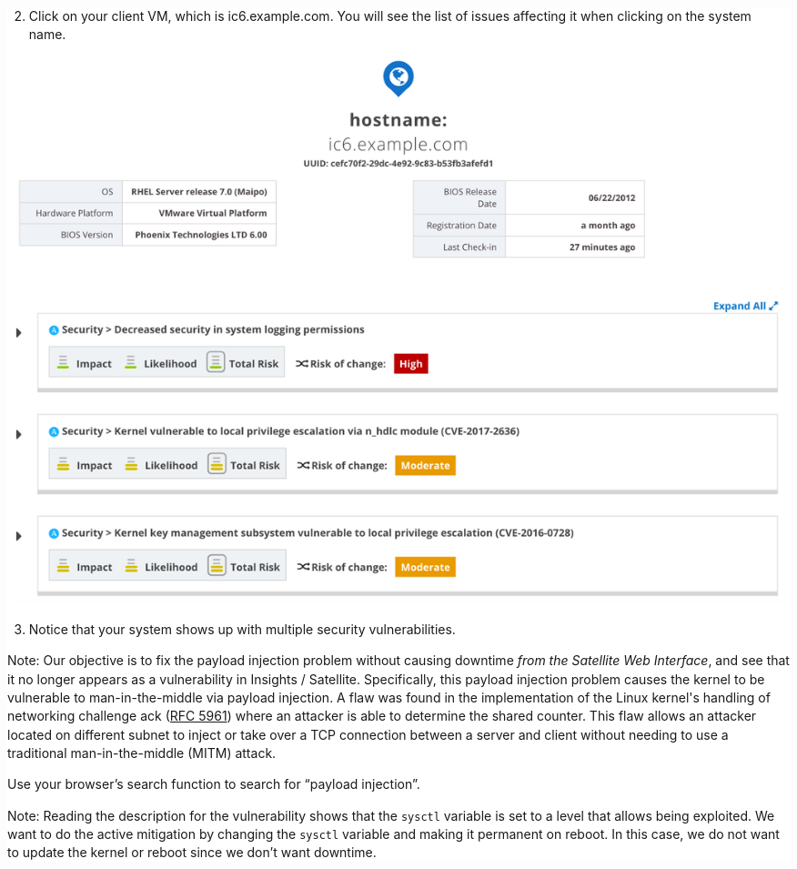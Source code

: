 2. Click on your client VM, which is ic6.example.com. You will see the list of issues affecting it when clicking on the system name.

![](images/image59.png)

3. Notice that your system shows up with multiple security vulnerabilities.

Note: Our objective is to fix the payload injection problem without causing downtime *from the Satellite Web Interface*, and see that it no longer appears as a vulnerability in Insights / Satellite. Specifically, this payload injection problem causes the kernel to be vulnerable to man-in-the-middle via payload injection. A flaw was found in the implementation of the Linux kernel's handling of networking challenge ack ([RFC 5961](https://tools.ietf.org/html/rfc5961&sa=D&ust=1540798655190000)) where an attacker is able to determine the shared counter. This flaw allows an attacker located on different subnet to inject or take over a TCP connection between a server and client without needing to use a traditional man-in-the-middle (MITM) attack.

Use your browser’s search function to search for “payload injection”. 

Note: Reading the description for the vulnerability shows that the `sysctl` variable is set to a level that allows being exploited. We want to do the active mitigation by changing the `sysctl` variable and making it permanent on reboot. In this case, we do not want to update the kernel or reboot since we don’t want downtime.
